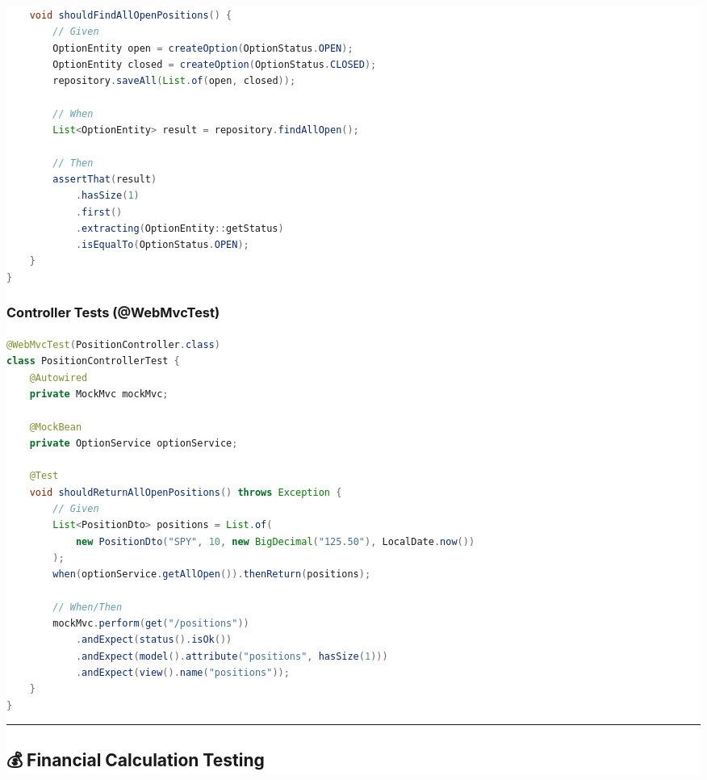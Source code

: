 ```java
    void shouldFindAllOpenPositions() {
        // Given
        OptionEntity open = createOption(OptionStatus.OPEN);
        OptionEntity closed = createOption(OptionStatus.CLOSED);
        repository.saveAll(List.of(open, closed));

        // When
        List<OptionEntity> result = repository.findAllOpen();

        // Then
        assertThat(result)
            .hasSize(1)
            .first()
            .extracting(OptionEntity::getStatus)
            .isEqualTo(OptionStatus.OPEN);
    }
}
```

### Controller Tests (@WebMvcTest)

```java
@WebMvcTest(PositionController.class)
class PositionControllerTest {
    @Autowired
    private MockMvc mockMvc;

    @MockBean
    private OptionService optionService;

    @Test
    void shouldReturnAllOpenPositions() throws Exception {
        // Given
        List<PositionDto> positions = List.of(
            new PositionDto("SPY", 10, new BigDecimal("125.50"), LocalDate.now())
        );
        when(optionService.getAllOpen()).thenReturn(positions);

        // When/Then
        mockMvc.perform(get("/positions"))
            .andExpect(status().isOk())
            .andExpect(model().attribute("positions", hasSize(1)))
            .andExpect(view().name("positions"));
    }
}
```

---

## 💰 Financial Calculation Testing
